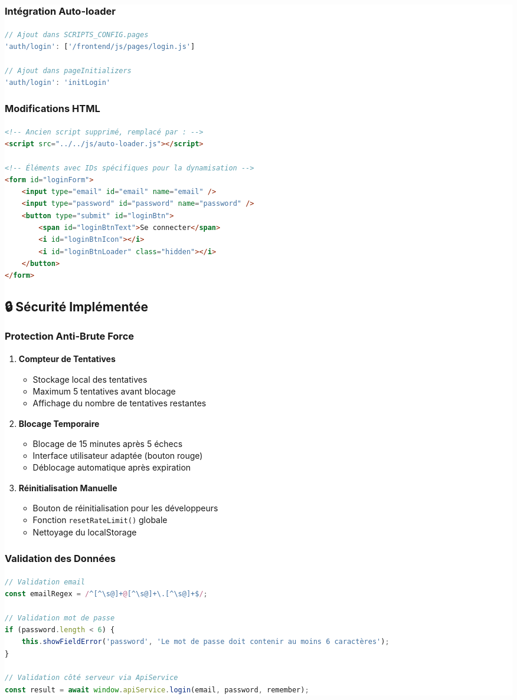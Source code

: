 ### Intégration Auto-loader

```javascript
// Ajout dans SCRIPTS_CONFIG.pages
'auth/login': ['/frontend/js/pages/login.js']

// Ajout dans pageInitializers
'auth/login': 'initLogin'
```

### Modifications HTML

```html
<!-- Ancien script supprimé, remplacé par : -->
<script src="../../js/auto-loader.js"></script>

<!-- Éléments avec IDs spécifiques pour la dynamisation -->
<form id="loginForm">
    <input type="email" id="email" name="email" />
    <input type="password" id="password" name="password" />
    <button type="submit" id="loginBtn">
        <span id="loginBtnText">Se connecter</span>
        <i id="loginBtnIcon"></i>
        <i id="loginBtnLoader" class="hidden"></i>
    </button>
</form>
```

## 🔒 Sécurité Implémentée

### Protection Anti-Brute Force

1. **Compteur de Tentatives**
   - Stockage local des tentatives
   - Maximum 5 tentatives avant blocage
   - Affichage du nombre de tentatives restantes

2. **Blocage Temporaire**
   - Blocage de 15 minutes après 5 échecs
   - Interface utilisateur adaptée (bouton rouge)
   - Déblocage automatique après expiration

3. **Réinitialisation Manuelle**
   - Bouton de réinitialisation pour les développeurs
   - Fonction `resetRateLimit()` globale
   - Nettoyage du localStorage

### Validation des Données

```javascript
// Validation email
const emailRegex = /^[^\s@]+@[^\s@]+\.[^\s@]+$/;

// Validation mot de passe
if (password.length < 6) {
    this.showFieldError('password', 'Le mot de passe doit contenir au moins 6 caractères');
}

// Validation côté serveur via ApiService
const result = await window.apiService.login(email, password, remember);
```
